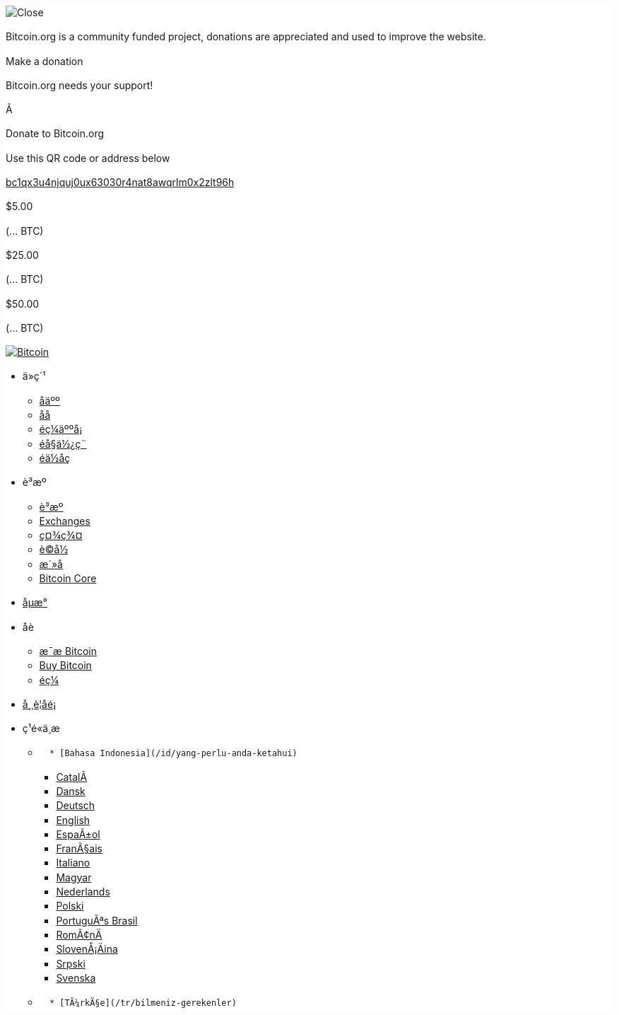 ![Close](/img/icons/ico_close.svg?1716491272)

Bitcoin.org is a community funded project, donations are appreciated and used
to improve the website.

Make a donation

Bitcoin.org needs your support!

Ã

Donate to Bitcoin.org

Use this QR code or address below

[ bc1qx3u4njquj0ux63030r4nat8awqrlm0x2zlt96h
](bitcoin:bc1qx3u4njquj0ux63030r4nat8awqrlm0x2zlt96h)

$5.00

(... BTC)

$25.00

(... BTC)

$50.00

(... BTC)

[![Bitcoin](/img/icons/logotop.svg?1716491272)](/zh_TW/)

  * ä»ç´¹
    * [åäºº](/zh_TW/bitcoin-for-individuals)
    * [åå](/zh_TW/bitcoin-for-businesses)
    * [éç¼äººå¡](https://developer.bitcoin.org/)
    * [éå§ä½¿ç¨](/zh_TW/getting-started)
    * [éä½åç](/zh_TW/how-it-works)
  * è³æº
    * [è³æº](/zh_TW/resources)
    * [Exchanges](/zh_TW/exchanges)
    * [ç¤¾ç¾¤](/zh_TW/community)
    * [è©å½](/zh_TW/vocabulary)
    * [æ´»å](/zh_TW/events)
    * [Bitcoin Core](/zh_TW/download)
  * [åµæ°](/zh_TW/innovation)
  * åè
    * [æ¯æ Bitcoin](/zh_TW/support-bitcoin)
    * [Buy Bitcoin](/zh_TW/buy)
    * [éç¼](/zh_TW/development)
  * [å¸¸è¦åé¡](/zh_TW/faq)

  * ç¹é«ä¸­æ
    *       * [Bahasa Indonesia](/id/yang-perlu-anda-ketahui)
      * [CatalÃ ](/ca/necessites-saber)
      * [Dansk](/da/du-boer-vide)
      * [Deutsch](/de/das-sollten-sie-wissen)
      * [English](/en/you-need-to-know)
      * [EspaÃ±ol](/es/debes-saber)
      * [FranÃ§ais](/fr/vous-devez-savoir)
      * [Italiano](/it/da-sapere)
      * [Magyar](/hu/amit-tudnia-erdemes)
      * [Nederlands](/nl/wat-u-moet-weten)
      * [Polski](/pl/co-potrzebujesz-wiedziec)
      * [PortuguÃªs Brasil](/pt_BR/voce-precisa-saber)
      * [RomÃ¢nÄ](/ro/ce-trebuie-sa-stii)
      * [SlovenÅ¡Äina](/sl/kaj-moram-vedeti)
      * [Srpski](/sr/trebali-bi-da-znate)
      * [Svenska](/sv/du-behover-kanna-till)
    *       * [TÃ¼rkÃ§e](/tr/bilmeniz-gerekenler)